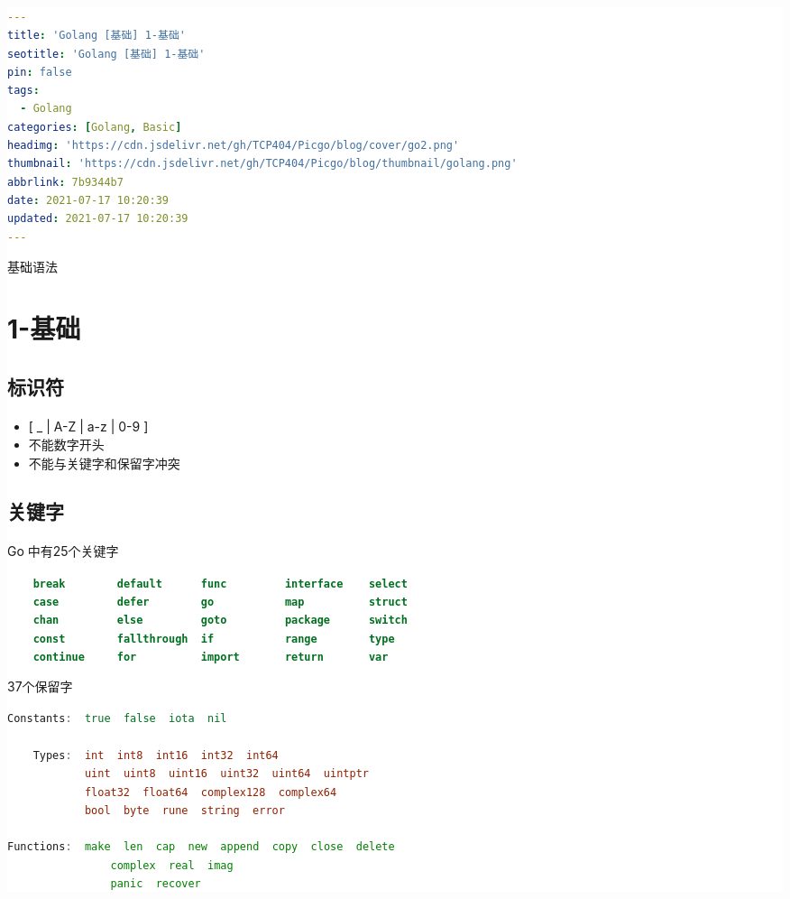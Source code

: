 ```yaml
---
title: 'Golang [基础] 1-基础'
seotitle: 'Golang [基础] 1-基础'
pin: false
tags:
  - Golang
categories: [Golang, Basic]
headimg: 'https://cdn.jsdelivr.net/gh/TCP404/Picgo/blog/cover/go2.png'
thumbnail: 'https://cdn.jsdelivr.net/gh/TCP404/Picgo/blog/thumbnail/golang.png'
abbrlink: 7b9344b7
date: 2021-07-17 10:20:39
updated: 2021-07-17 10:20:39
---
```


基础语法



# 1-基础

## 标识符

- [ _ | A-Z | a-z | 0-9 ]
- 不能数字开头
- 不能与关键字和保留字冲突

## 关键字

Go 中有25个关键字

```go
    break        default      func         interface    select
    case         defer        go           map          struct
    chan         else         goto         package      switch
    const        fallthrough  if           range        type
    continue     for          import       return       var
```

37个保留字

```go
Constants:  true  false  iota  nil

    Types:  int  int8  int16  int32  int64
            uint  uint8  uint16  uint32  uint64  uintptr
            float32  float64  complex128  complex64
            bool  byte  rune  string  error

Functions:  make  len  cap  new  append  copy  close  delete
                complex  real  imag
                panic  recover
```
